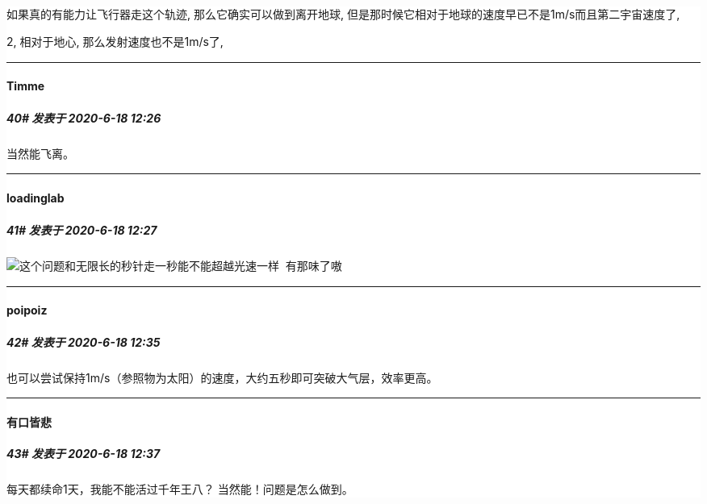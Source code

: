 如果真的有能力让飞行器走这个轨迹, 那么它确实可以做到离开地球, 但是那时候它相对于地球的速度早已不是1m/s而且第二宇宙速度了, 

2, 相对于地心, 那么发射速度也不是1m/s了, 









-----

####  Timme  
##### 40#       发表于 2020-6-18 12:26




当然能飞离。







-----

####  loadinglab  
##### 41#       发表于 2020-6-18 12:27



<img src="https://static.saraba1st.com/image/smiley/face2017/067.png" referrerpolicy="no-referrer">这个问题和无限长的秒针走一秒能不能超越光速一样  有那味了嗷







-----

####  poipoiz  
##### 42#       发表于 2020-6-18 12:35




也可以尝试保持1m/s（参照物为太阳）的速度，大约五秒即可突破大气层，效率更高。







-----

####  有口皆悲  
##### 43#       发表于 2020-6-18 12:37




每天都续命1天，我能不能活过千年王八？
当然能！问题是怎么做到。
